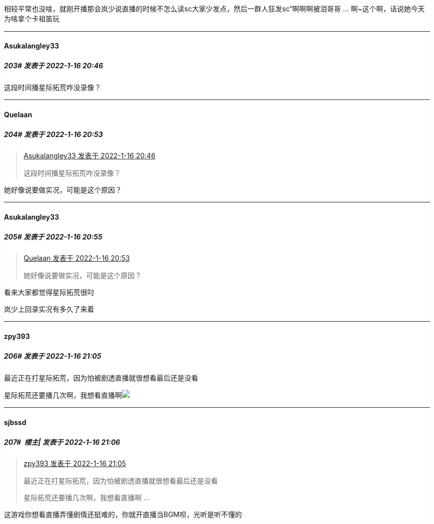 相较平常也没啥，就刚开播那会岚少说直播的时候不怎么读sc大家少发点，然后一群人狂发sc“啊啊啊被泪哥哥 ...</blockquote>
啊~这个啊，话说她今天为啥拿个卡祖笛玩

*****

####  Asukalangley33  
##### 203#       发表于 2022-1-16 20:46

这段时间播星际拓荒咋没录像？

*****

####  Quelaan  
##### 204#       发表于 2022-1-16 20:53

<blockquote><a href="httphttps://bbs.saraba1st.com/2b/forum.php?mod=redirect&amp;goto=findpost&amp;pid=54315480&amp;ptid=1886323" target="_blank">Asukalangley33 发表于 2022-1-16 20:46</a>

这段时间播星际拓荒咋没录像？</blockquote>
她好像说要做实况，可能是这个原因？

*****

####  Asukalangley33  
##### 205#       发表于 2022-1-16 20:55

<blockquote><a href="httphttps://bbs.saraba1st.com/2b/forum.php?mod=redirect&amp;goto=findpost&amp;pid=54315591&amp;ptid=1886323" target="_blank">Quelaan 发表于 2022-1-16 20:53</a>

她好像说要做实况，可能是这个原因？</blockquote>
看来大家都觉得星际拓荒很叼

岚少上回录实况有多久了来着

*****

####  zpy393  
##### 206#       发表于 2022-1-16 21:05

最近正在打星际拓荒，因为怕被剧透直播就很想看最后还是没看

星际拓荒还要播几次啊，我想看直播啊<img src="https://static.saraba1st.com/image/smiley/face2017/068.png" referrerpolicy="no-referrer">

*****

####  sjbssd  
##### 207#         楼主| 发表于 2022-1-16 21:06

<blockquote><a href="httphttps://bbs.saraba1st.com/2b/forum.php?mod=redirect&amp;goto=findpost&amp;pid=54315704&amp;ptid=1886323" target="_blank">zpy393 发表于 2022-1-16 21:05</a>

最近正在打星际拓荒，因为怕被剧透直播就很想看最后还是没看

星际拓荒还要播几次啊，我想看直播啊 ...</blockquote>
这游戏你想看直播弄懂剧情还挺难的，你就开直播当BGM呗，光听是听不懂的
